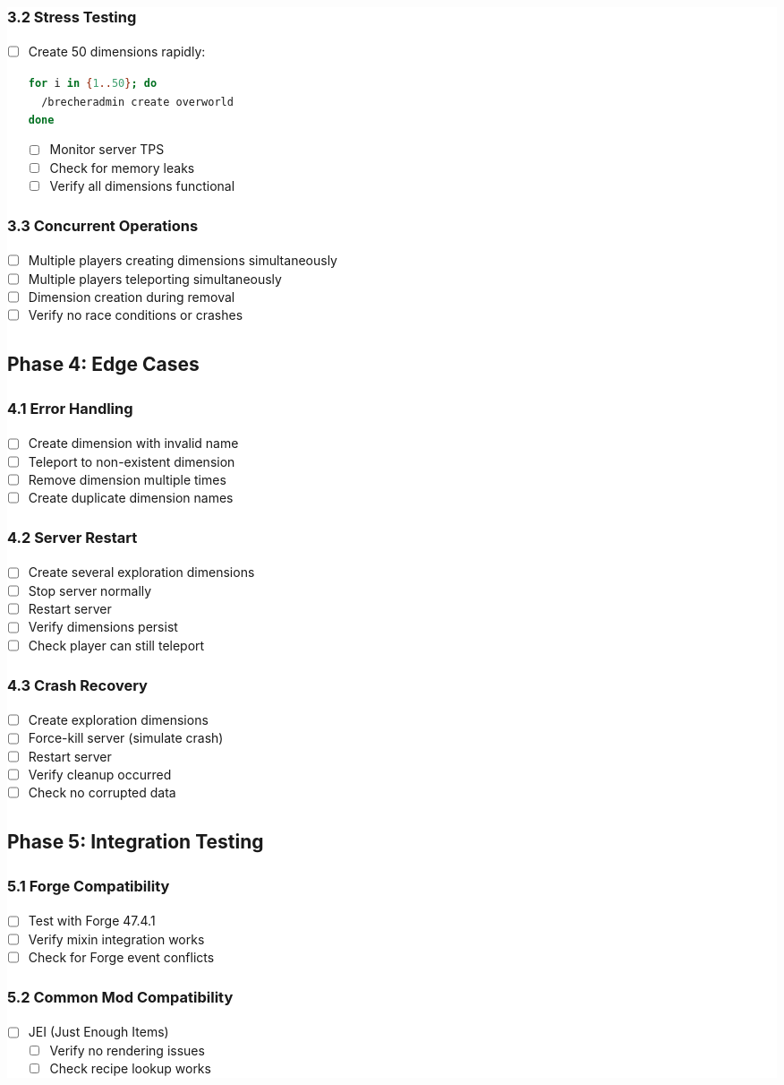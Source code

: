 ### 3.2 Stress Testing
- [ ] Create 50 dimensions rapidly:
  ```bash
  for i in {1..50}; do
    /brecheradmin create overworld
  done
  ```
  - [ ] Monitor server TPS
  - [ ] Check for memory leaks
  - [ ] Verify all dimensions functional

### 3.3 Concurrent Operations
- [ ] Multiple players creating dimensions simultaneously
- [ ] Multiple players teleporting simultaneously
- [ ] Dimension creation during removal
- [ ] Verify no race conditions or crashes

## Phase 4: Edge Cases

### 4.1 Error Handling
- [ ] Create dimension with invalid name
- [ ] Teleport to non-existent dimension
- [ ] Remove dimension multiple times
- [ ] Create duplicate dimension names

### 4.2 Server Restart
- [ ] Create several exploration dimensions
- [ ] Stop server normally
- [ ] Restart server
- [ ] Verify dimensions persist
- [ ] Check player can still teleport

### 4.3 Crash Recovery
- [ ] Create exploration dimensions
- [ ] Force-kill server (simulate crash)
- [ ] Restart server
- [ ] Verify cleanup occurred
- [ ] Check no corrupted data

## Phase 5: Integration Testing

### 5.1 Forge Compatibility
- [ ] Test with Forge 47.4.1
- [ ] Verify mixin integration works
- [ ] Check for Forge event conflicts

### 5.2 Common Mod Compatibility
- [ ] JEI (Just Enough Items)
  - [ ] Verify no rendering issues
  - [ ] Check recipe lookup works

